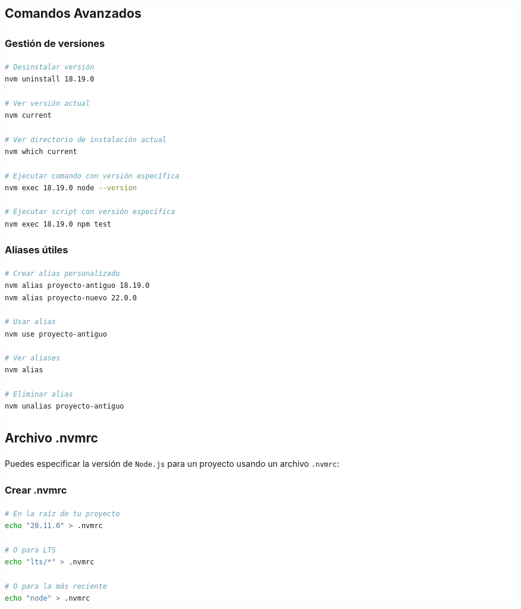 ## Comandos Avanzados
### Gestión de versiones
```bash
# Desinstalar versión
nvm uninstall 18.19.0

# Ver versión actual
nvm current

# Ver directorio de instalación actual
nvm which current

# Ejecutar comando con versión específica
nvm exec 18.19.0 node --version

# Ejecutar script con versión específica
nvm exec 18.19.0 npm test
```

### Aliases útiles
```bash
# Crear alias personalizado
nvm alias proyecto-antiguo 18.19.0
nvm alias proyecto-nuevo 22.0.0

# Usar alias
nvm use proyecto-antiguo

# Ver aliases
nvm alias

# Eliminar alias
nvm unalias proyecto-antiguo
```

## Archivo .nvmrc
Puedes especificar la versión de `Node.js` para un proyecto usando un archivo `.nvmrc`:

### Crear .nvmrc
```bash
# En la raíz de tu proyecto
echo "20.11.0" > .nvmrc

# O para LTS
echo "lts/*" > .nvmrc

# O para la más reciente
echo "node" > .nvmrc
```
